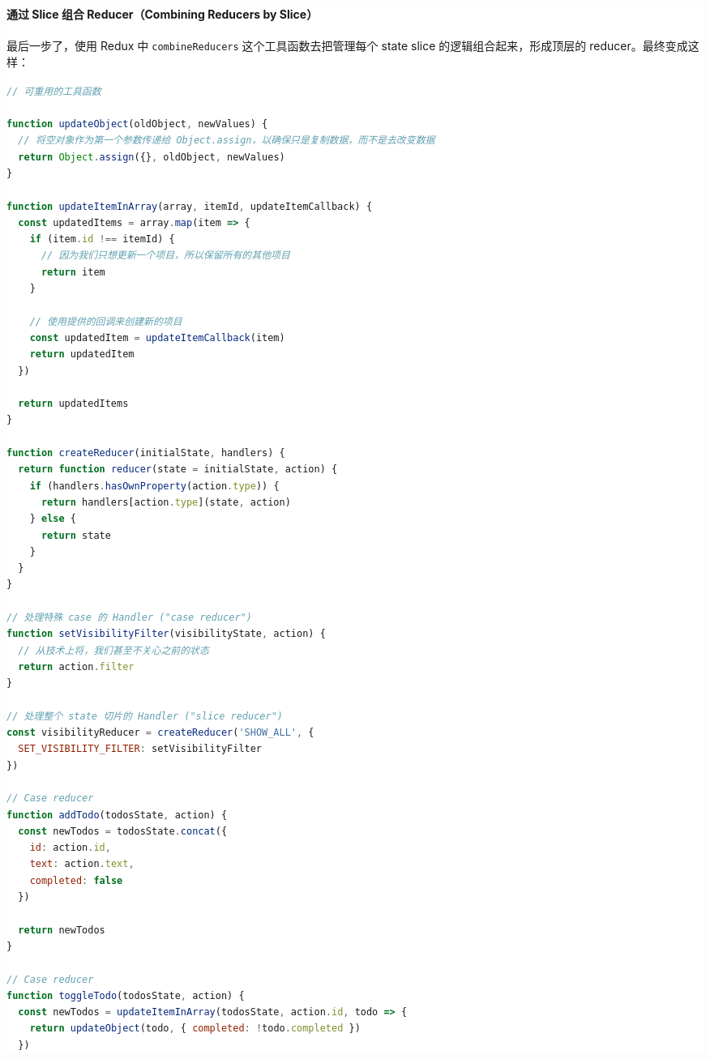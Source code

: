 #### 通过 Slice 组合 Reducer（Combining Reducers by Slice）

最后一步了，使用 Redux 中 `combineReducers` 这个工具函数去把管理每个 state slice 的逻辑组合起来，形成顶层的 reducer。最终变成这样：

```javascript
// 可重用的工具函数

function updateObject(oldObject, newValues) {
  // 将空对象作为第一个参数传递给 Object.assign，以确保只是复制数据，而不是去改变数据
  return Object.assign({}, oldObject, newValues)
}

function updateItemInArray(array, itemId, updateItemCallback) {
  const updatedItems = array.map(item => {
    if (item.id !== itemId) {
      // 因为我们只想更新一个项目，所以保留所有的其他项目
      return item
    }

    // 使用提供的回调来创建新的项目
    const updatedItem = updateItemCallback(item)
    return updatedItem
  })

  return updatedItems
}

function createReducer(initialState, handlers) {
  return function reducer(state = initialState, action) {
    if (handlers.hasOwnProperty(action.type)) {
      return handlers[action.type](state, action)
    } else {
      return state
    }
  }
}

// 处理特殊 case 的 Handler ("case reducer")
function setVisibilityFilter(visibilityState, action) {
  // 从技术上将，我们甚至不关心之前的状态
  return action.filter
}

// 处理整个 state 切片的 Handler ("slice reducer")
const visibilityReducer = createReducer('SHOW_ALL', {
  SET_VISIBILITY_FILTER: setVisibilityFilter
})

// Case reducer
function addTodo(todosState, action) {
  const newTodos = todosState.concat({
    id: action.id,
    text: action.text,
    completed: false
  })

  return newTodos
}

// Case reducer
function toggleTodo(todosState, action) {
  const newTodos = updateItemInArray(todosState, action.id, todo => {
    return updateObject(todo, { completed: !todo.completed })
  })
```